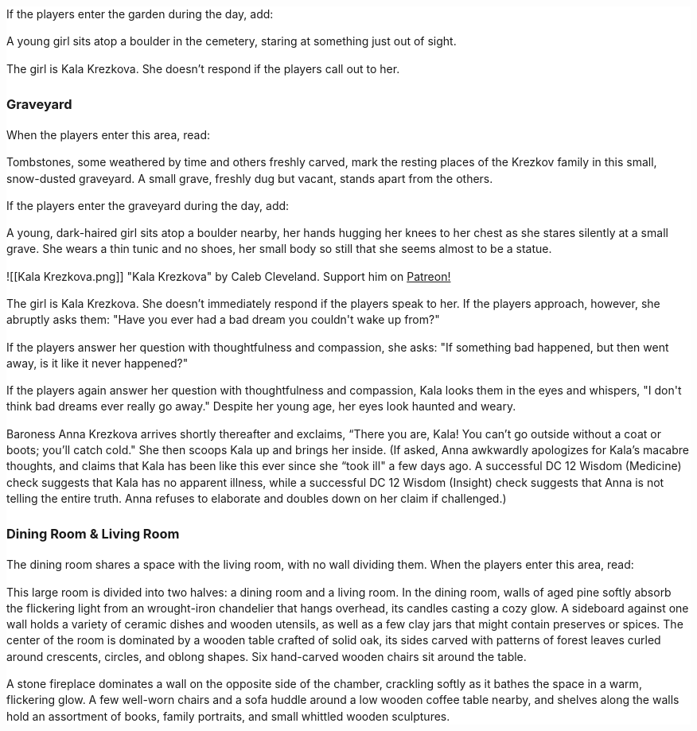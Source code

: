 If the players enter the garden during the day, add:

<div class="description">
<p>A young girl sits atop a boulder in the cemetery, staring at something just out of sight.</p>
</div>

The girl is Kala Krezkova. She doesn’t respond if the players call out to her.

### Graveyard
When the players enter this area, read:

<div class="description">
<p>Tombstones, some weathered by time and others freshly carved, mark the resting places of the Krezkov family in this small, snow-dusted graveyard. A small grave, freshly dug but vacant, stands apart from the others. </p>
</div>

If the players enter the graveyard during the day, add:

<div class="description">
<p>A young, dark-haired girl sits atop a boulder nearby, her hands hugging her knees to her chest as she stares silently at a small grave. She wears a thin tunic and no shoes, her small body so still that she seems almost to be a statue.</p>
</div>

![[Kala Krezkova.png]]
<span class="credit">"Kala Krezkova" by Caleb Cleveland. Support him on <a href="https://patreon.com/calebisdrawing/">Patreon!</a></span>

The girl is Kala Krezkova. She doesn’t immediately respond if the players speak to her. If the players approach, however, she abruptly asks them: "Have you ever had a bad dream you couldn't wake up from?" 

If the players answer her question with thoughtfulness and compassion, she asks: "If something bad happened, but then went away, is it like it never happened?"

If the players again answer her question with thoughtfulness and compassion, Kala looks them in the eyes and whispers, "I don't think bad dreams ever really go away." Despite her young age, her eyes look haunted and weary.

Baroness Anna Krezkova arrives shortly thereafter and exclaims, “There you are, Kala! You can’t go outside without a coat or boots; you’ll catch cold." She then scoops Kala up and brings her inside. (If asked, Anna awkwardly apologizes for Kala’s macabre thoughts, and claims that Kala has been like this ever since she “took ill" a few days ago. A successful DC 12 Wisdom (Medicine) check suggests that Kala has no apparent illness, while a successful DC 12 Wisdom (Insight) check suggests that Anna is not telling the entire truth. Anna refuses to elaborate and doubles down on her claim if challenged.)
### Dining Room & Living Room
The dining room shares a space with the living room, with no wall dividing them. When the players enter this area, read:

<div class="description">
<p>This large room is divided into two halves: a dining room and a living room. In the dining room, walls of aged pine softly absorb the flickering light from an wrought-iron chandelier that hangs overhead, its candles casting a cozy glow. A sideboard against one wall holds a variety of ceramic dishes and wooden utensils, as well as a few clay jars that might contain preserves or spices. The center of the room is dominated by a wooden table crafted of solid oak, its sides carved with patterns of forest leaves curled around crescents, circles, and oblong shapes. Six hand-carved wooden chairs sit around the table.</p>
<p>A stone fireplace dominates a wall on the opposite side of the chamber, crackling softly as it bathes the space in a warm, flickering glow. A few well-worn chairs and a sofa huddle around a low wooden coffee table nearby, and shelves along the walls hold an assortment of books, family portraits, and small whittled wooden sculptures.</p>
</div>
